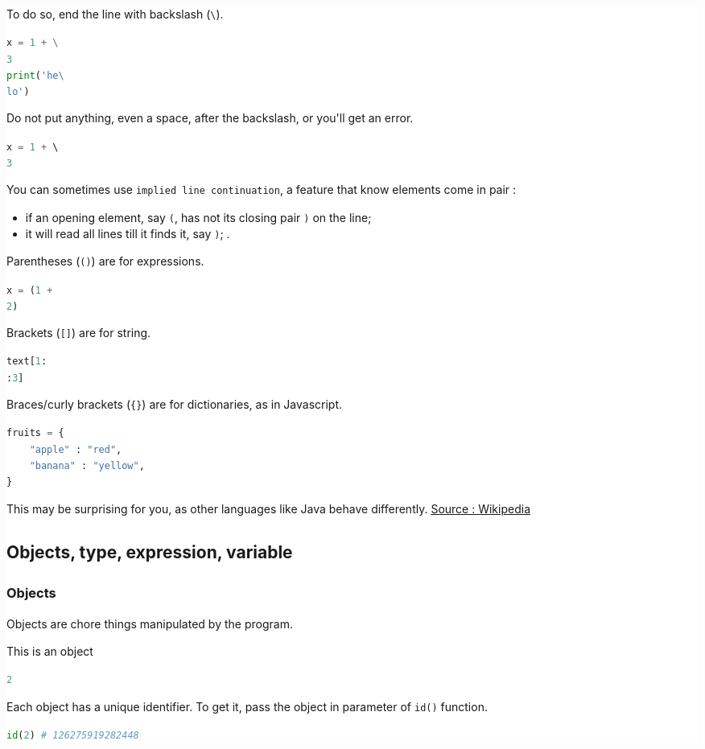 To do so, end the line with backslash (`\`).
```python
x = 1 + \
3
print('he\
lo')
```

Do not put anything, even a space, after the backslash, or you'll get an error.
```python
x = 1 + \ 
3
```

You can sometimes use `implied line continuation`, a feature that know elements come in pair :
- if an opening element, say `(`, has not its closing pair `)` on the line; 
- it will read all lines till it finds it, say `)`; . 

Parentheses (`()`) are for expressions.
```python
x = (1 +     
2)
```

Brackets (`[]`) are for string. 
```python
text[1:
:3]
```

Braces/curly brackets (`{}`) are for dictionaries, as in Javascript.
```python
fruits = {
    "apple" : "red",
    "banana" : "yellow",
}
```

This may be surprising for you, as other languages like Java behave differently. 
[Source : Wikipedia](https://en.wikipedia.org/wiki/Semicolon#Programming)


## Objects, type, expression, variable

### Objects

Objects are chore things manipulated by the program.

This is an object
```python
2
```

Each object has a unique identifier.
To get it, pass the object in parameter of `id()` function.
```python
id(2) # 126275919282448
```
